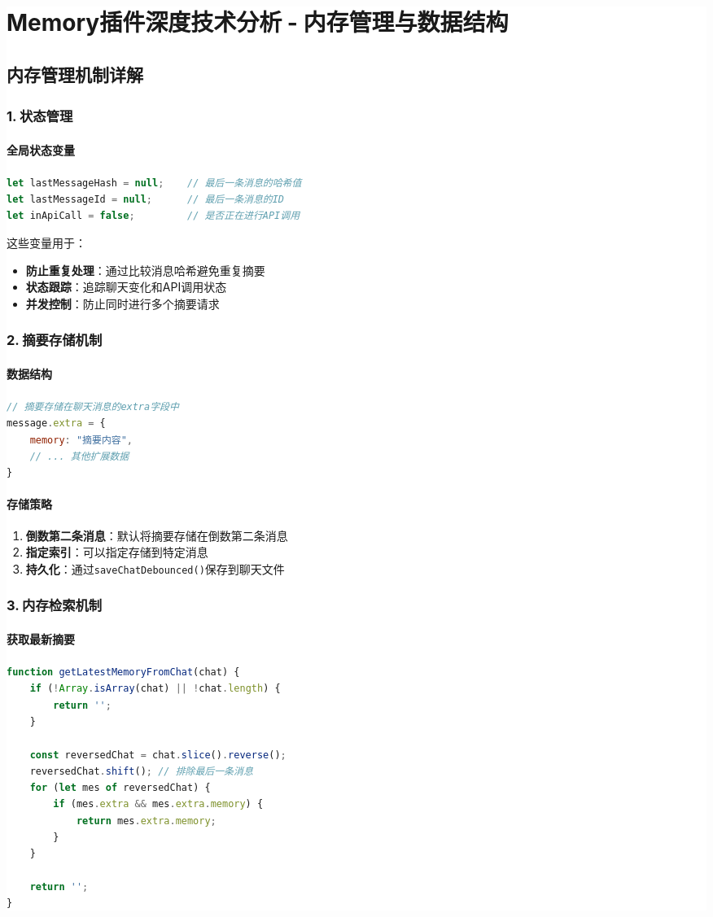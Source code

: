 # Memory插件深度技术分析 - 内存管理与数据结构

## 内存管理机制详解

### 1. 状态管理

#### 全局状态变量
```javascript
let lastMessageHash = null;    // 最后一条消息的哈希值
let lastMessageId = null;      // 最后一条消息的ID
let inApiCall = false;         // 是否正在进行API调用
```

这些变量用于：
- **防止重复处理**：通过比较消息哈希避免重复摘要
- **状态跟踪**：追踪聊天变化和API调用状态
- **并发控制**：防止同时进行多个摘要请求

### 2. 摘要存储机制

#### 数据结构
```javascript
// 摘要存储在聊天消息的extra字段中
message.extra = {
    memory: "摘要内容",
    // ... 其他扩展数据
}
```

#### 存储策略
1. **倒数第二条消息**：默认将摘要存储在倒数第二条消息
2. **指定索引**：可以指定存储到特定消息
3. **持久化**：通过`saveChatDebounced()`保存到聊天文件

### 3. 内存检索机制

#### 获取最新摘要
```javascript
function getLatestMemoryFromChat(chat) {
    if (!Array.isArray(chat) || !chat.length) {
        return '';
    }
    
    const reversedChat = chat.slice().reverse();
    reversedChat.shift(); // 排除最后一条消息
    for (let mes of reversedChat) {
        if (mes.extra && mes.extra.memory) {
            return mes.extra.memory;
        }
    }
    
    return '';
}
```
